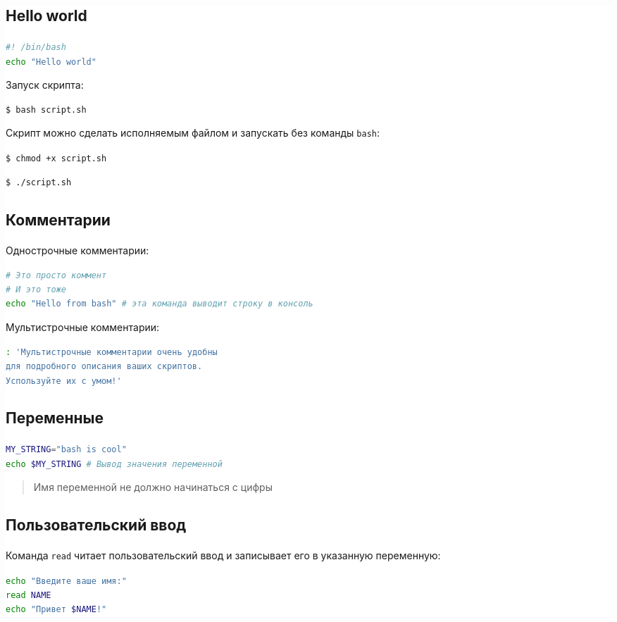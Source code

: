 ## Hello world

```sh
#! /bin/bash
echo "Hello world"
```

Запуск скрипта:

```
$ bash script.sh
```

Скрипт можно сделать исполняемым файлом и запускать без команды `bash`:

```
$ chmod +x script.sh
```

```
$ ./script.sh
```

## Комментарии

Однострочные комментарии:

```sh
# Это просто коммент
# И это тоже
echo "Hello from bash" # эта команда выводит строку в консоль
```

Мультистрочные комментарии:

```sh
: 'Мультистрочные комментарии очень удобны
для подробного описания ваших скриптов.
Успользуйте их с умом!'
```

## Переменные

```sh
MY_STRING="bash is cool"
echo $MY_STRING # Вывод значения переменной
```

> Имя переменной не должно начинаться с цифры

## Пользовательский ввод

Команда `read` читает пользовательский ввод и записывает его в указанную переменную:

```sh
echo "Введите ваше имя:"
read NAME
echo "Привет $NAME!"
```
